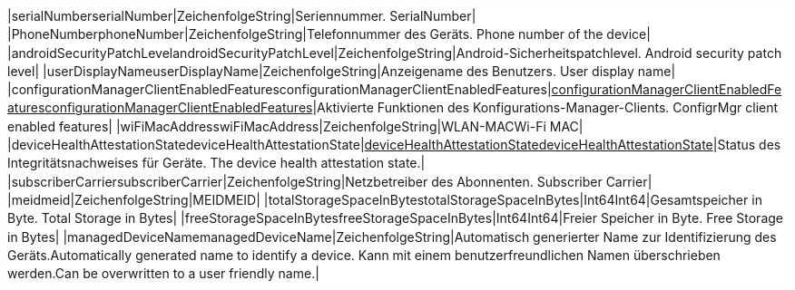 |<span data-ttu-id="80ad2-295">serialNumber</span><span class="sxs-lookup"><span data-stu-id="80ad2-295">serialNumber</span></span>|<span data-ttu-id="80ad2-296">Zeichenfolge</span><span class="sxs-lookup"><span data-stu-id="80ad2-296">String</span></span>|<span data-ttu-id="80ad2-297">Seriennummer.
</span><span class="sxs-lookup"><span data-stu-id="80ad2-297">SerialNumber</span></span>|
|<span data-ttu-id="80ad2-298">PhoneNumber</span><span class="sxs-lookup"><span data-stu-id="80ad2-298">phoneNumber</span></span>|<span data-ttu-id="80ad2-299">Zeichenfolge</span><span class="sxs-lookup"><span data-stu-id="80ad2-299">String</span></span>|<span data-ttu-id="80ad2-300">Telefonnummer des Geräts.
</span><span class="sxs-lookup"><span data-stu-id="80ad2-300">Phone number of the device</span></span>|
|<span data-ttu-id="80ad2-301">androidSecurityPatchLevel</span><span class="sxs-lookup"><span data-stu-id="80ad2-301">androidSecurityPatchLevel</span></span>|<span data-ttu-id="80ad2-302">Zeichenfolge</span><span class="sxs-lookup"><span data-stu-id="80ad2-302">String</span></span>|<span data-ttu-id="80ad2-303">Android-Sicherheitspatchlevel.
</span><span class="sxs-lookup"><span data-stu-id="80ad2-303">Android security patch level</span></span>|
|<span data-ttu-id="80ad2-304">userDisplayName</span><span class="sxs-lookup"><span data-stu-id="80ad2-304">userDisplayName</span></span>|<span data-ttu-id="80ad2-305">Zeichenfolge</span><span class="sxs-lookup"><span data-stu-id="80ad2-305">String</span></span>|<span data-ttu-id="80ad2-306">Anzeigename des Benutzers.
</span><span class="sxs-lookup"><span data-stu-id="80ad2-306">User display name</span></span>|
|<span data-ttu-id="80ad2-307">configurationManagerClientEnabledFeatures</span><span class="sxs-lookup"><span data-stu-id="80ad2-307">configurationManagerClientEnabledFeatures</span></span>|[<span data-ttu-id="80ad2-308">configurationManagerClientEnabledFeatures</span><span class="sxs-lookup"><span data-stu-id="80ad2-308">configurationManagerClientEnabledFeatures</span></span>](../resources/intune-devices-configurationmanagerclientenabledfeatures.md)|<span data-ttu-id="80ad2-309">Aktivierte Funktionen des Konfigurations-Manager-Clients.
</span><span class="sxs-lookup"><span data-stu-id="80ad2-309">ConfigrMgr client enabled features</span></span>|
|<span data-ttu-id="80ad2-310">wiFiMacAddress</span><span class="sxs-lookup"><span data-stu-id="80ad2-310">wiFiMacAddress</span></span>|<span data-ttu-id="80ad2-311">Zeichenfolge</span><span class="sxs-lookup"><span data-stu-id="80ad2-311">String</span></span>|<span data-ttu-id="80ad2-312">WLAN-MAC</span><span class="sxs-lookup"><span data-stu-id="80ad2-312">Wi-Fi MAC</span></span>|
|<span data-ttu-id="80ad2-313">deviceHealthAttestationState</span><span class="sxs-lookup"><span data-stu-id="80ad2-313">deviceHealthAttestationState</span></span>|[<span data-ttu-id="80ad2-314">deviceHealthAttestationState</span><span class="sxs-lookup"><span data-stu-id="80ad2-314">deviceHealthAttestationState</span></span>](../resources/intune-devices-devicehealthattestationstate.md)|<span data-ttu-id="80ad2-315">Status des Integritätsnachweises für Geräte.
</span><span class="sxs-lookup"><span data-stu-id="80ad2-315">The device health attestation state.</span></span>|
|<span data-ttu-id="80ad2-316">subscriberCarrier</span><span class="sxs-lookup"><span data-stu-id="80ad2-316">subscriberCarrier</span></span>|<span data-ttu-id="80ad2-317">Zeichenfolge</span><span class="sxs-lookup"><span data-stu-id="80ad2-317">String</span></span>|<span data-ttu-id="80ad2-318">Netzbetreiber des Abonnenten.
</span><span class="sxs-lookup"><span data-stu-id="80ad2-318">Subscriber Carrier</span></span>|
|<span data-ttu-id="80ad2-319">meid</span><span class="sxs-lookup"><span data-stu-id="80ad2-319">meid</span></span>|<span data-ttu-id="80ad2-320">Zeichenfolge</span><span class="sxs-lookup"><span data-stu-id="80ad2-320">String</span></span>|<span data-ttu-id="80ad2-321">MEID</span><span class="sxs-lookup"><span data-stu-id="80ad2-321">MEID</span></span>|
|<span data-ttu-id="80ad2-322">totalStorageSpaceInBytes</span><span class="sxs-lookup"><span data-stu-id="80ad2-322">totalStorageSpaceInBytes</span></span>|<span data-ttu-id="80ad2-323">Int64</span><span class="sxs-lookup"><span data-stu-id="80ad2-323">Int64</span></span>|<span data-ttu-id="80ad2-324">Gesamtspeicher in Byte.
</span><span class="sxs-lookup"><span data-stu-id="80ad2-324">Total Storage in Bytes</span></span>|
|<span data-ttu-id="80ad2-325">freeStorageSpaceInBytes</span><span class="sxs-lookup"><span data-stu-id="80ad2-325">freeStorageSpaceInBytes</span></span>|<span data-ttu-id="80ad2-326">Int64</span><span class="sxs-lookup"><span data-stu-id="80ad2-326">Int64</span></span>|<span data-ttu-id="80ad2-327">Freier Speicher in Byte.
</span><span class="sxs-lookup"><span data-stu-id="80ad2-327">Free Storage in Bytes</span></span>|
|<span data-ttu-id="80ad2-328">managedDeviceName</span><span class="sxs-lookup"><span data-stu-id="80ad2-328">managedDeviceName</span></span>|<span data-ttu-id="80ad2-329">Zeichenfolge</span><span class="sxs-lookup"><span data-stu-id="80ad2-329">String</span></span>|<span data-ttu-id="80ad2-330">Automatisch generierter Name zur Identifizierung des Geräts.</span><span class="sxs-lookup"><span data-stu-id="80ad2-330">Automatically generated name to identify a device.</span></span> <span data-ttu-id="80ad2-331">Kann mit einem benutzerfreundlichen Namen überschrieben werden.</span><span class="sxs-lookup"><span data-stu-id="80ad2-331">Can be overwritten to a user friendly name.</span></span>|